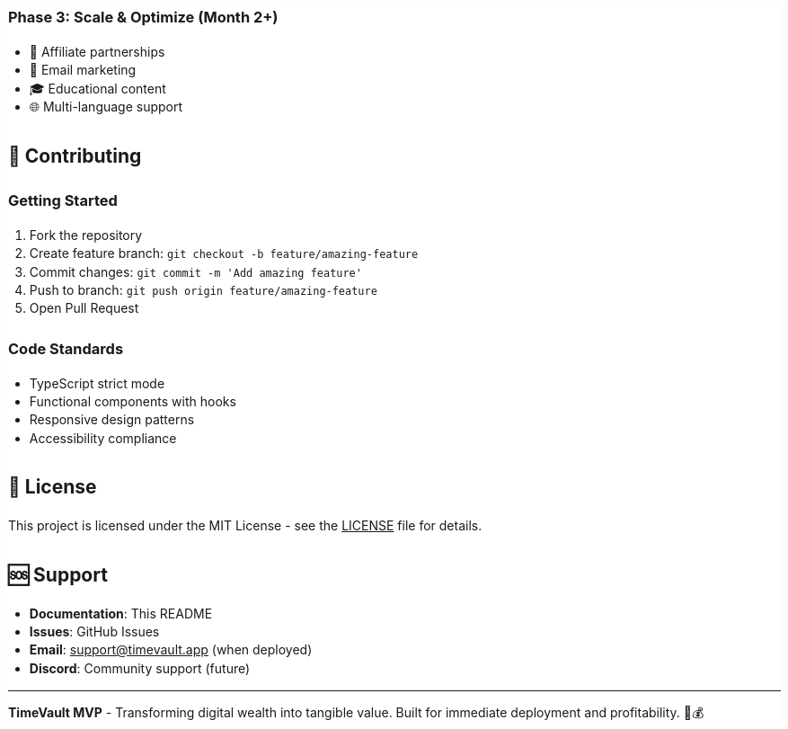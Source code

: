 ### Phase 3: Scale & Optimize (Month 2+)
- 🔗 Affiliate partnerships
- 📧 Email marketing
- 🎓 Educational content
- 🌐 Multi-language support

## 🤝 Contributing

### Getting Started
1. Fork the repository
2. Create feature branch: `git checkout -b feature/amazing-feature`
3. Commit changes: `git commit -m 'Add amazing feature'`
4. Push to branch: `git push origin feature/amazing-feature`
5. Open Pull Request

### Code Standards
- TypeScript strict mode
- Functional components with hooks
- Responsive design patterns
- Accessibility compliance

## 📄 License

This project is licensed under the MIT License - see the [LICENSE](LICENSE) file for details.

## 🆘 Support

- **Documentation**: This README
- **Issues**: GitHub Issues
- **Email**: support@timevault.app (when deployed)
- **Discord**: Community support (future)

---

**TimeVault MVP** - Transforming digital wealth into tangible value. Built for immediate deployment and profitability. 🚀💰
